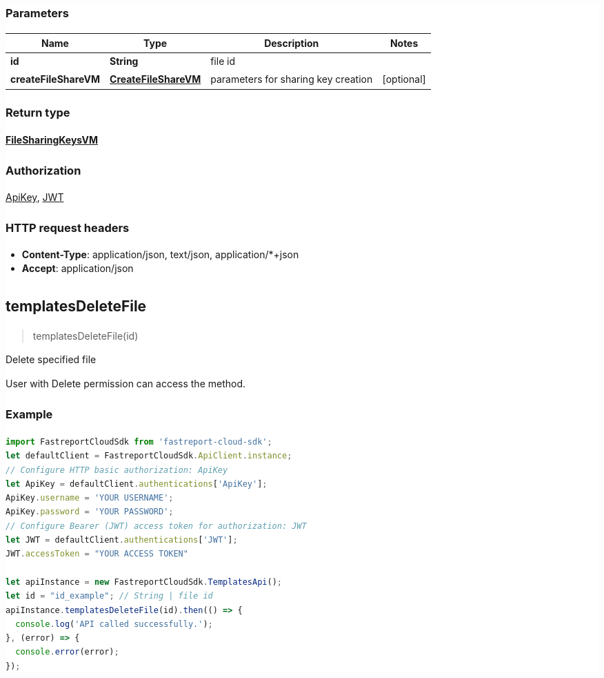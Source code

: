 ### Parameters


Name | Type | Description  | Notes
------------- | ------------- | ------------- | -------------
 **id** | **String**| file id | 
 **createFileShareVM** | [**CreateFileShareVM**](CreateFileShareVM.md)| parameters for sharing key creation | [optional] 

### Return type

[**FileSharingKeysVM**](FileSharingKeysVM.md)

### Authorization

[ApiKey](../README.md#ApiKey), [JWT](../README.md#JWT)

### HTTP request headers

- **Content-Type**: application/json, text/json, application/*+json
- **Accept**: application/json


## templatesDeleteFile

> templatesDeleteFile(id)

Delete specified file

User with Delete permission can access the method.

### Example

```javascript
import FastreportCloudSdk from 'fastreport-cloud-sdk';
let defaultClient = FastreportCloudSdk.ApiClient.instance;
// Configure HTTP basic authorization: ApiKey
let ApiKey = defaultClient.authentications['ApiKey'];
ApiKey.username = 'YOUR USERNAME';
ApiKey.password = 'YOUR PASSWORD';
// Configure Bearer (JWT) access token for authorization: JWT
let JWT = defaultClient.authentications['JWT'];
JWT.accessToken = "YOUR ACCESS TOKEN"

let apiInstance = new FastreportCloudSdk.TemplatesApi();
let id = "id_example"; // String | file id
apiInstance.templatesDeleteFile(id).then(() => {
  console.log('API called successfully.');
}, (error) => {
  console.error(error);
});

```

